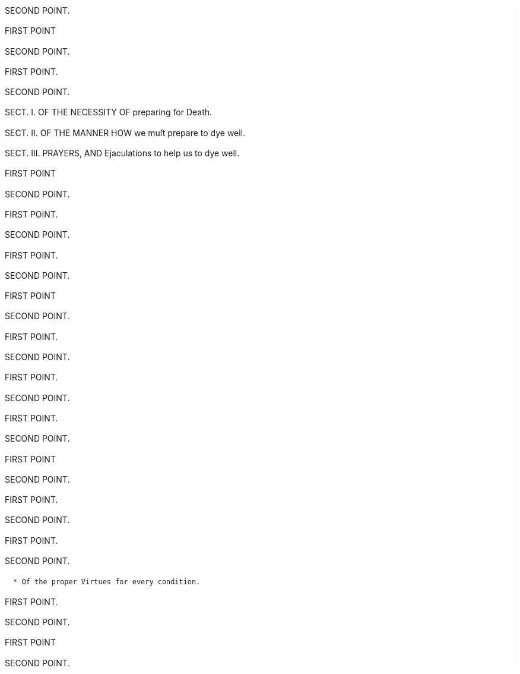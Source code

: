 SECOND POINT.

FIRST POINT

SECOND POINT.

FIRST POINT.

SECOND POINT.

SECT. I. OF THE NECESSITY OF preparing for Death.

SECT. II. OF THE MANNER HOW we muſt prepare to dye well.

SECT. III. PRAYERS, AND Ejaculations to help us to dye well.

FIRST POINT

SECOND POINT.

FIRST POINT.

SECOND POINT.

FIRST POINT.

SECOND POINT.

FIRST POINT

SECOND POINT.

FIRST POINT.

SECOND POINT.

FIRST POINT.

SECOND POINT.

FIRST POINT.

SECOND POINT.

FIRST POINT

SECOND POINT.

FIRST POINT.

SECOND POINT.

FIRST POINT.

SECOND POINT.

      * Of the proper Virtues for every condition.

FIRST POINT.

SECOND POINT.

FIRST POINT

SECOND POINT.
